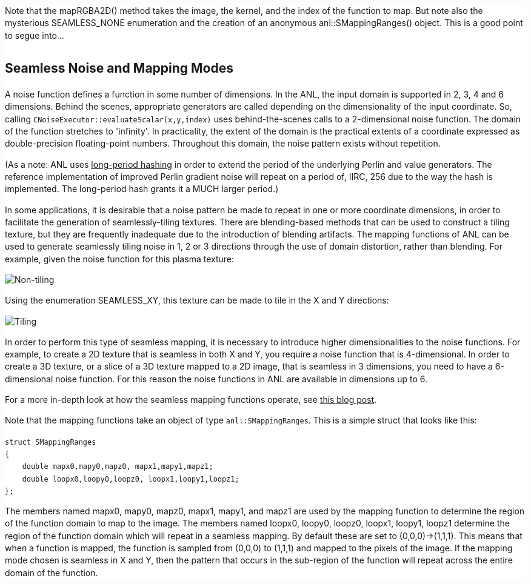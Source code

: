 Note that the mapRGBA2D() method takes the image, the kernel, and the index of the function to map. But note also the mysterious SEAMLESS_NONE enumeration and the creation of an anonymous anl::SMappingRanges() object. This is a good point to segue into...

## Seamless Noise and Mapping Modes

A noise function defines a function in some number of dimensions. In the ANL, the input domain is supported in 2, 3, 4 and 6 dimensions. Behind the scenes, appropriate generators are called depending on the dimensionality of the input coordinate. So, calling `CNoiseExecutor::evaluateScalar(x,y,index)` uses behind-the-scenes calls to a 2-dimensional noise function. The domain of the function stretches to 'infinity'. In practicality, the extent of the domain is the practical extents of a coordinate expressed as double-precision floating-point numbers. Throughout this domain, the noise pattern exists without repetition.

(As a note: ANL uses [long-period hashing](http://graphics.cs.kuleuven.be/publications/LD06LPHFPT/) in order to extend the period of the underlying Perlin and value generators. The reference implementation of improved Perlin gradient noise will repeat on a period of, IIRC, 256 due to the way the hash is implemented. The long-period hash grants it a MUCH larger period.)

In some applications, it is desirable that a noise pattern be made to repeat in one or more coordinate dimensions, in order to facilitate the generation of seamlessly-tiling textures. There are blending-based methods that can be used to construct a tiling texture, but they are frequently inadequate due to the introduction of blending artifacts. The mapping functions of ANL can be used to generate seamlessly tiling noise in 1, 2 or 3 directions through the use of domain distortion, rather than blending. For example, given the noise function for this plasma texture:

![Non-tiling](http://i.imgur.com/41d7GoM.png)

Using the enumeration SEAMLESS_XY, this texture can be made to tile in the X and Y directions:

![Tiling](http://i.imgur.com/5iAfsr1.png)

In order to perform this type of seamless mapping, it is necessary to introduce higher dimensionalities to the noise functions. For example, to create a 2D texture that is seamless in both X and Y, you require a noise function that is 4-dimensional. In order to create a 3D texture, or a slice of a 3D texture mapped to a 2D image, that is seamless in 3 dimensions, you need to have a 6-dimensional noise function. For this reason the noise functions in ANL are available in dimensions up to 6.

For a more in-depth look at how the seamless mapping functions operate, see [this blog post](http://www.gamedev.net/blog/33/entry-2138456-seamless-noise/).

Note that the mapping functions take an object of type `anl::SMappingRanges`. This is a simple struct that looks like this:

    struct SMappingRanges
    {
        double mapx0,mapy0,mapz0, mapx1,mapy1,mapz1;
        double loopx0,loopy0,loopz0, loopx1,loopy1,loopz1;
	};
	
The members named mapx0, mapy0, mapz0, mapx1, mapy1, and mapz1 are used by the mapping function to determine the region of the function domain to map to the image. The members named loopx0, loopy0, loopz0, loopx1, loopy1, loopz1 determine the region of the function domain which will repeat in a seamless mapping. By default these are set to (0,0,0)->(1,1,1). This means that when a function is mapped, the function is sampled from (0,0,0) to (1,1,1) and mapped to the pixels of the image. If the mapping mode chosen is seamless in X and Y, then the pattern that occurs in the sub-region of the function will repeat across the entire domain of the function.


